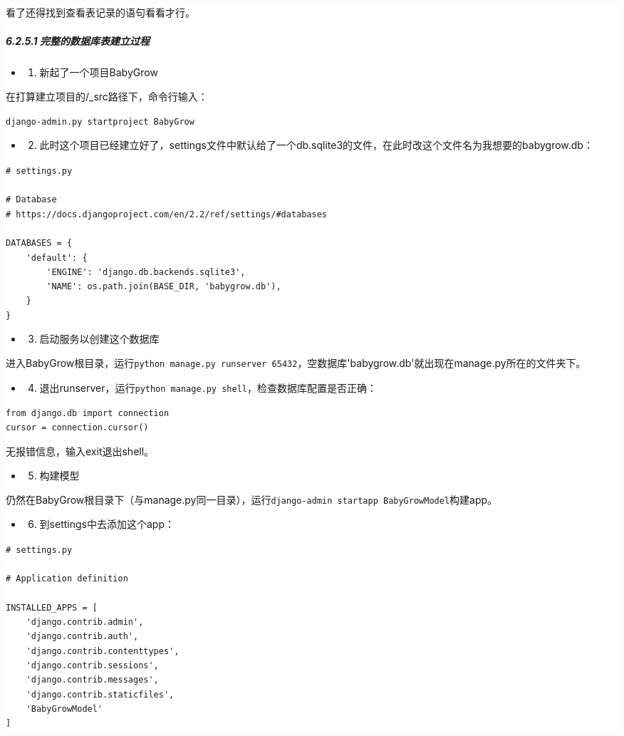 看了还得找到查看表记录的语句看看才行。

##### 6.2.5.1 完整的数据库表建立过程

- 1. 新起了一个项目BabyGrow

在打算建立项目的/_src路径下，命令行输入：

```
django-admin.py startproject BabyGrow

```

- 2. 此时这个项目已经建立好了，settings文件中默认给了一个db.sqlite3的文件，在此时改这个文件名为我想要的babygrow.db：

```
# settings.py

# Database
# https://docs.djangoproject.com/en/2.2/ref/settings/#databases

DATABASES = {
    'default': {
        'ENGINE': 'django.db.backends.sqlite3',
        'NAME': os.path.join(BASE_DIR, 'babygrow.db'),
    }
}
```

- 3. 启动服务以创建这个数据库

进入BabyGrow根目录，运行`python manage.py runserver 65432`，空数据库'babygrow.db'就出现在manage.py所在的文件夹下。  

- 4. 退出runserver，运行`python manage.py shell`，检查数据库配置是否正确：   

```
from django.db import connection                                        
cursor = connection.cursor()    
```

无报错信息，输入exit退出shell。 

- 5. 构建模型

仍然在BabyGrow根目录下（与manage.py同一目录），运行`django-admin startapp BabyGrowModel`构建app。 

- 6. 到settings中去添加这个app：

```
# settings.py

# Application definition

INSTALLED_APPS = [
    'django.contrib.admin',
    'django.contrib.auth',
    'django.contrib.contenttypes',
    'django.contrib.sessions',
    'django.contrib.messages',
    'django.contrib.staticfiles',
    'BabyGrowModel'
]
```
